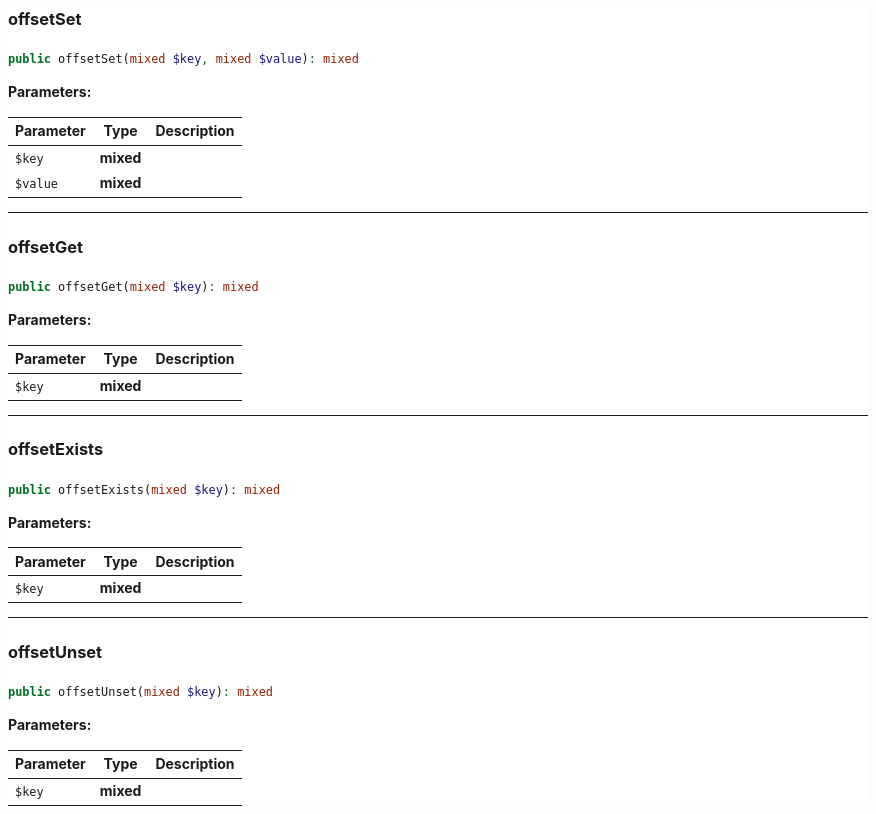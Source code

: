 ### offsetSet

```php
public offsetSet(mixed $key, mixed $value): mixed
```

**Parameters:**

| Parameter | Type | Description |
|-----------|------|-------------|
| `$key` | **mixed** |  |
| `$value` | **mixed** |  |

***

### offsetGet

```php
public offsetGet(mixed $key): mixed
```

**Parameters:**

| Parameter | Type | Description |
|-----------|------|-------------|
| `$key` | **mixed** |  |

***

### offsetExists

```php
public offsetExists(mixed $key): mixed
```

**Parameters:**

| Parameter | Type | Description |
|-----------|------|-------------|
| `$key` | **mixed** |  |

***

### offsetUnset

```php
public offsetUnset(mixed $key): mixed
```

**Parameters:**

| Parameter | Type | Description |
|-----------|------|-------------|
| `$key` | **mixed** |  |
